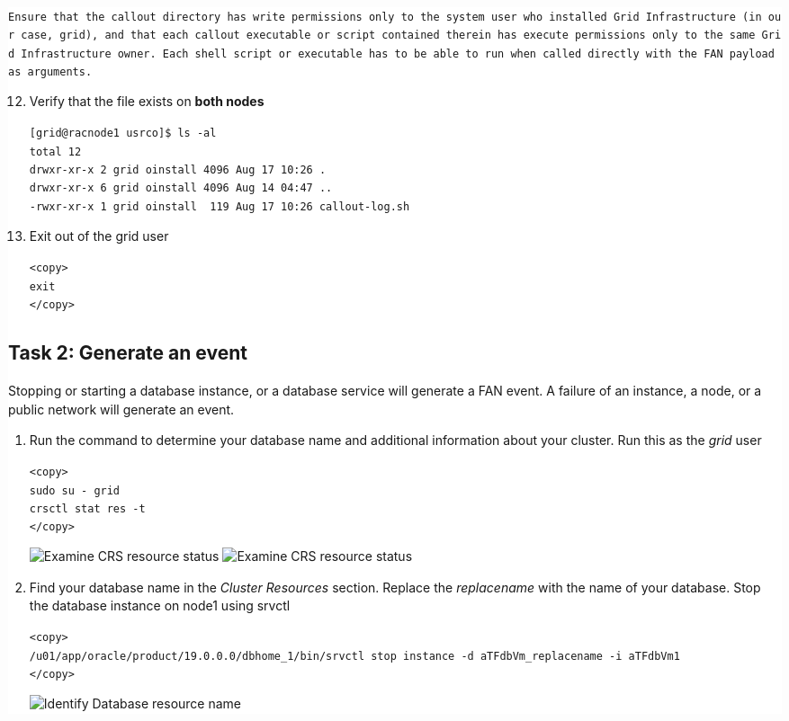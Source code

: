     Ensure that the callout directory has write permissions only to the system user who installed Grid Infrastructure (in our case, grid), and that each callout executable or script contained therein has execute permissions only to the same Grid Infrastructure owner. Each shell script or executable has to be able to run when called directly with the FAN payload as arguments.

12. Verify that the file exists on **both nodes**

    ```
    [grid@racnode1 usrco]$ ls -al
    total 12
    drwxr-xr-x 2 grid oinstall 4096 Aug 17 10:26 .
    drwxr-xr-x 6 grid oinstall 4096 Aug 14 04:47 ..
    -rwxr-xr-x 1 grid oinstall  119 Aug 17 10:26 callout-log.sh

    ```

13. Exit out of the grid user

    ```
    <copy>
    exit
    </copy>
    ```

## Task 2: Generate an event

Stopping or starting a database instance, or a database service will generate a FAN event. A failure of an instance, a node, or a public network will generate an event.

1. Run the command to determine your database name and additional information about your cluster.  Run this as the *grid* user

    ```
    <copy>
    sudo su - grid
    crsctl stat res -t
    </copy>
    ```

    ![Examine CRS resource status](./images/crsctl-1.png " ")
    ![Examine CRS resource status](./images/crsctl-2.png " ")


2. Find your database name in the *Cluster Resources* section.  Replace the *replacename* with the name of your database.  Stop the database instance on node1 using srvctl

    ```
    <copy>
    /u01/app/oracle/product/19.0.0.0/dbhome_1/bin/srvctl stop instance -d aTFdbVm_replacename -i aTFdbVm1
    </copy>
    ```
    ![Identify Database resource name](./images/fan-step2-num1.png " ")
